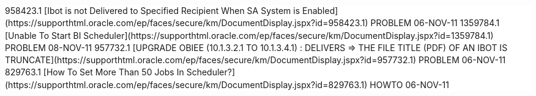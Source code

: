 <td >958423.1
</td>

<td >[Ibot is not Delivered to Specified Recipient When SA System is Enabled](https://supporthtml.oracle.com/ep/faces/secure/km/DocumentDisplay.jspx?id=958423.1)
</td>

<td >PROBLEM
</td>

<td >06-NOV-11
</td>
</tr>
<tr >

<td >1359784.1
</td>

<td >[Unable To Start BI Scheduler](https://supporthtml.oracle.com/ep/faces/secure/km/DocumentDisplay.jspx?id=1359784.1)
</td>

<td >PROBLEM
</td>

<td >08-NOV-11
</td>
</tr>
<tr >

<td >957732.1
</td>

<td >[UPGRADE OBIEE (10.1.3.2.1 TO 10.1.3.4.1) : DELIVERS => THE FILE TITLE (PDF) OF AN IBOT IS TRUNCATE](https://supporthtml.oracle.com/ep/faces/secure/km/DocumentDisplay.jspx?id=957732.1)
</td>

<td >PROBLEM
</td>

<td >06-NOV-11
</td>
</tr>
<tr >

<td >829763.1
</td>

<td >[How To Set More Than 50 Jobs In Scheduler?](https://supporthtml.oracle.com/ep/faces/secure/km/DocumentDisplay.jspx?id=829763.1)
</td>

<td >HOWTO
</td>

<td >06-NOV-11
</td>
</tr>
<tr >
